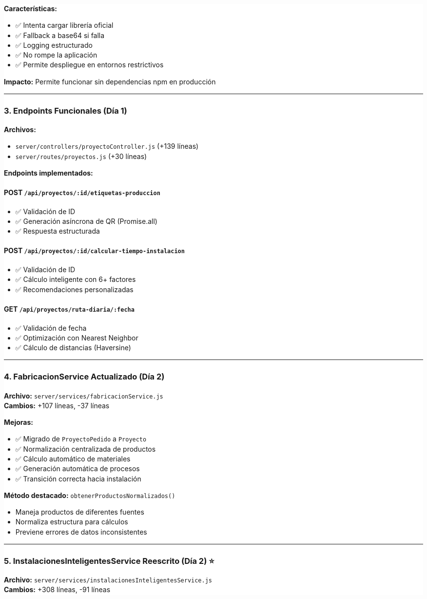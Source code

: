 **Características:**
- ✅ Intenta cargar librería oficial
- ✅ Fallback a base64 si falla
- ✅ Logging estructurado
- ✅ No rompe la aplicación
- ✅ Permite despliegue en entornos restrictivos

**Impacto:** Permite funcionar sin dependencias npm en producción

---

### 3. Endpoints Funcionales (Día 1)
**Archivos:** 
- `server/controllers/proyectoController.js` (+139 líneas)
- `server/routes/proyectos.js` (+30 líneas)

**Endpoints implementados:**

#### POST `/api/proyectos/:id/etiquetas-produccion`
- ✅ Validación de ID
- ✅ Generación asíncrona de QR (Promise.all)
- ✅ Respuesta estructurada

#### POST `/api/proyectos/:id/calcular-tiempo-instalacion`
- ✅ Validación de ID
- ✅ Cálculo inteligente con 6+ factores
- ✅ Recomendaciones personalizadas

#### GET `/api/proyectos/ruta-diaria/:fecha`
- ✅ Validación de fecha
- ✅ Optimización con Nearest Neighbor
- ✅ Cálculo de distancias (Haversine)

---

### 4. FabricacionService Actualizado (Día 2)
**Archivo:** `server/services/fabricacionService.js`  
**Cambios:** +107 líneas, -37 líneas

**Mejoras:**
- ✅ Migrado de `ProyectoPedido` a `Proyecto`
- ✅ Normalización centralizada de productos
- ✅ Cálculo automático de materiales
- ✅ Generación automática de procesos
- ✅ Transición correcta hacia instalación

**Método destacado:** `obtenerProductosNormalizados()`
- Maneja productos de diferentes fuentes
- Normaliza estructura para cálculos
- Previene errores de datos inconsistentes

---

### 5. InstalacionesInteligentesService Reescrito (Día 2) ⭐
**Archivo:** `server/services/instalacionesInteligentesService.js`  
**Cambios:** +308 líneas, -91 líneas
